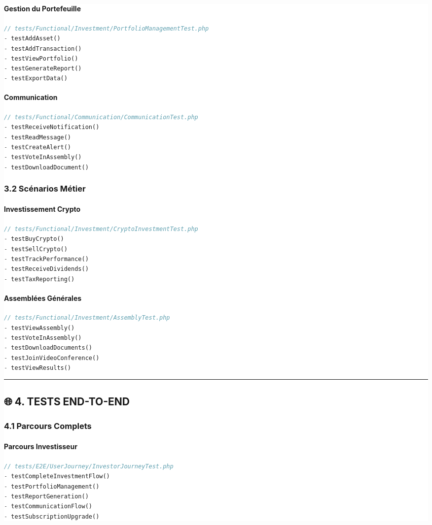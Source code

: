 #### Gestion du Portefeuille
```php
// tests/Functional/Investment/PortfolioManagementTest.php
- testAddAsset()
- testAddTransaction()
- testViewPortfolio()
- testGenerateReport()
- testExportData()
```

#### Communication
```php
// tests/Functional/Communication/CommunicationTest.php
- testReceiveNotification()
- testReadMessage()
- testCreateAlert()
- testVoteInAssembly()
- testDownloadDocument()
```

### 3.2 Scénarios Métier

#### Investissement Crypto
```php
// tests/Functional/Investment/CryptoInvestmentTest.php
- testBuyCrypto()
- testSellCrypto()
- testTrackPerformance()
- testReceiveDividends()
- testTaxReporting()
```

#### Assemblées Générales
```php
// tests/Functional/Investment/AssemblyTest.php
- testViewAssembly()
- testVoteInAssembly()
- testDownloadDocuments()
- testJoinVideoConference()
- testViewResults()
```

---

## 🌐 4. TESTS END-TO-END

### 4.1 Parcours Complets

#### Parcours Investisseur
```php
// tests/E2E/UserJourney/InvestorJourneyTest.php
- testCompleteInvestmentFlow()
- testPortfolioManagement()
- testReportGeneration()
- testCommunicationFlow()
- testSubscriptionUpgrade()
```
